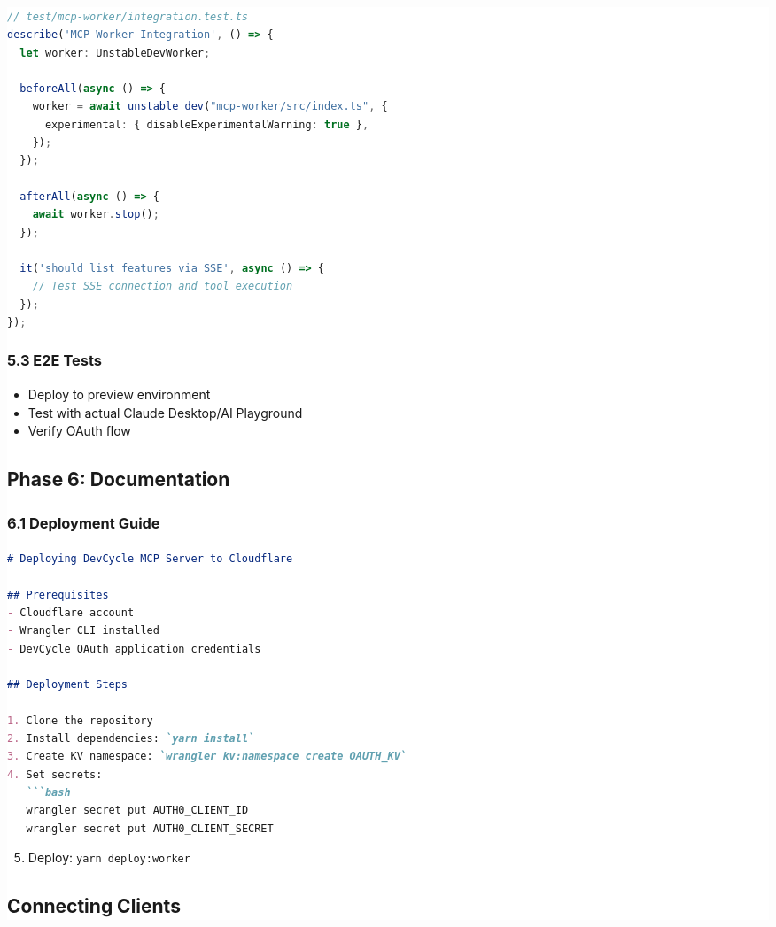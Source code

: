 ```typescript
// test/mcp-worker/integration.test.ts
describe('MCP Worker Integration', () => {
  let worker: UnstableDevWorker;
  
  beforeAll(async () => {
    worker = await unstable_dev("mcp-worker/src/index.ts", {
      experimental: { disableExperimentalWarning: true },
    });
  });
  
  afterAll(async () => {
    await worker.stop();
  });
  
  it('should list features via SSE', async () => {
    // Test SSE connection and tool execution
  });
});
```

### 5.3 E2E Tests

- Deploy to preview environment
- Test with actual Claude Desktop/AI Playground
- Verify OAuth flow

## Phase 6: Documentation

### 6.1 Deployment Guide

```markdown
# Deploying DevCycle MCP Server to Cloudflare

## Prerequisites
- Cloudflare account
- Wrangler CLI installed
- DevCycle OAuth application credentials

## Deployment Steps

1. Clone the repository
2. Install dependencies: `yarn install`
3. Create KV namespace: `wrangler kv:namespace create OAUTH_KV`
4. Set secrets:
   ```bash
   wrangler secret put AUTH0_CLIENT_ID
   wrangler secret put AUTH0_CLIENT_SECRET
   ```
5. Deploy: `yarn deploy:worker`

## Connecting Clients
